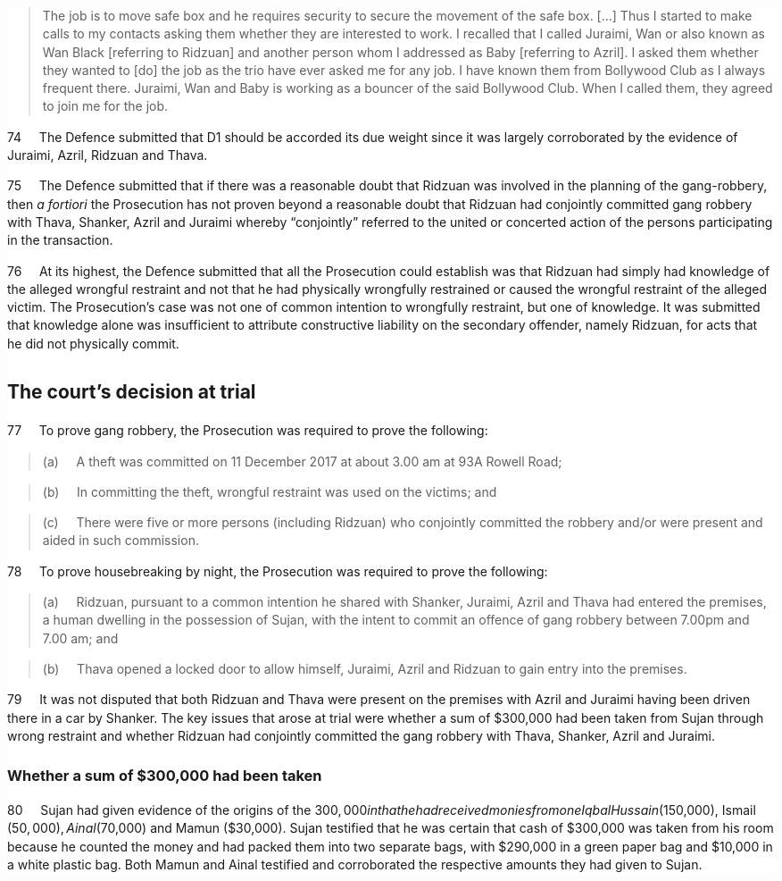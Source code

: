 > The job is to move safe box and he requires security to secure the movement of the safe box. \[…\] Thus I started to make calls to my contacts asking them whether they are interested to work. I recalled that I called Juraimi, Wan or also known as Wan Black \[referring to Ridzuan\] and another person whom I addressed as Baby \[referring to Azril\]. I asked them whether they wanted to \[do\] the job as the trio have ever asked me for any job. I have known them from Bollywood Club as I always frequent there. Juraimi, Wan and Baby is working as a bouncer of the said Bollywood Club. When I called them, they agreed to join me for the job.

74     The Defence submitted that D1 should be accorded its due weight since it was largely corroborated by the evidence of Juraimi, Azril, Ridzuan and Thava.

75     The Defence submitted that if there was a reasonable doubt that Ridzuan was involved in the planning of the gang-robbery, then _a fortiori_ the Prosecution has not proven beyond a reasonable doubt that Ridzuan had conjointly committed gang robbery with Thava, Shanker, Azril and Juraimi whereby “conjointly” referred to the united or concerted action of the persons participating in the transaction.

76     At its highest, the Defence submitted that all the Prosecution could establish was that Ridzuan had simply had knowledge of the alleged wrongful restraint and not that he had physically wrongfully restrained or caused the wrongful restraint of the alleged victim. The Prosecution’s case was not one of common intention to wrongfully restraint, but one of knowledge. It was submitted that knowledge alone was insufficient to attribute constructive liability on the secondary offender, namely Ridzuan, for acts that he did not physically commit.

## The court’s decision at trial

77     To prove gang robbery, the Prosecution was required to prove the following:

> (a)     A theft was committed on 11 December 2017 at about 3.00 am at 93A Rowell Road;

> (b)     In committing the theft, wrongful restraint was used on the victims; and

> (c)     There were five or more persons (including Ridzuan) who conjointly committed the robbery and/or were present and aided in such commission.

78     To prove housebreaking by night, the Prosecution was required to prove the following:

> (a)     Ridzuan, pursuant to a common intention he shared with Shanker, Juraimi, Azril and Thava had entered the premises, a human dwelling in the possession of Sujan, with the intent to commit an offence of gang robbery between 7.00pm and 7.00 am; and

> (b)     Thava opened a locked door to allow himself, Juraimi, Azril and Ridzuan to gain entry into the premises.

79     It was not disputed that both Ridzuan and Thava were present on the premises with Azril and Juraimi having been driven there in a car by Shanker. The key issues that arose at trial were whether a sum of $300,000 had been taken from Sujan through wrong restraint and whether Ridzuan had conjointly committed the gang robbery with Thava, Shanker, Azril and Juraimi.

### Whether a sum of $300,000 had been taken

80     Sujan had given evidence of the origins of the $300,000 in that he had received monies from one Iqbal Hussain ($150,000), Ismail ($50,000), Ainal ($70,000) and Mamun ($30,000). Sujan testified that he was certain that cash of $300,000 was taken from his room because he counted the money and had packed them into two separate bags, with $290,000 in a green paper bag and $10,000 in a white plastic bag. Both Mamun and Ainal testified and corroborated the respective amounts they had given to Sujan.

